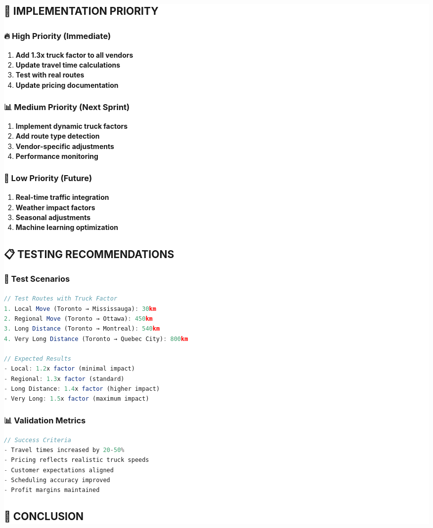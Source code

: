 ## 🎯 **IMPLEMENTATION PRIORITY**

### **🔥 High Priority (Immediate)**
1. **Add 1.3x truck factor to all vendors**
2. **Update travel time calculations**
3. **Test with real routes**
4. **Update pricing documentation**

### **📊 Medium Priority (Next Sprint)**
1. **Implement dynamic truck factors**
2. **Add route type detection**
3. **Vendor-specific adjustments**
4. **Performance monitoring**

### **🚀 Low Priority (Future)**
1. **Real-time traffic integration**
2. **Weather impact factors**
3. **Seasonal adjustments**
4. **Machine learning optimization**

## 📋 **TESTING RECOMMENDATIONS**

### **🧪 Test Scenarios**
```typescript
// Test Routes with Truck Factor
1. Local Move (Toronto → Mississauga): 30km
2. Regional Move (Toronto → Ottawa): 450km
3. Long Distance (Toronto → Montreal): 540km
4. Very Long Distance (Toronto → Quebec City): 800km

// Expected Results
- Local: 1.2x factor (minimal impact)
- Regional: 1.3x factor (standard)
- Long Distance: 1.4x factor (higher impact)
- Very Long: 1.5x factor (maximum impact)
```

### **📊 Validation Metrics**
```typescript
// Success Criteria
- Travel times increased by 20-50%
- Pricing reflects realistic truck speeds
- Customer expectations aligned
- Scheduling accuracy improved
- Profit margins maintained
```

## 🎉 **CONCLUSION**
